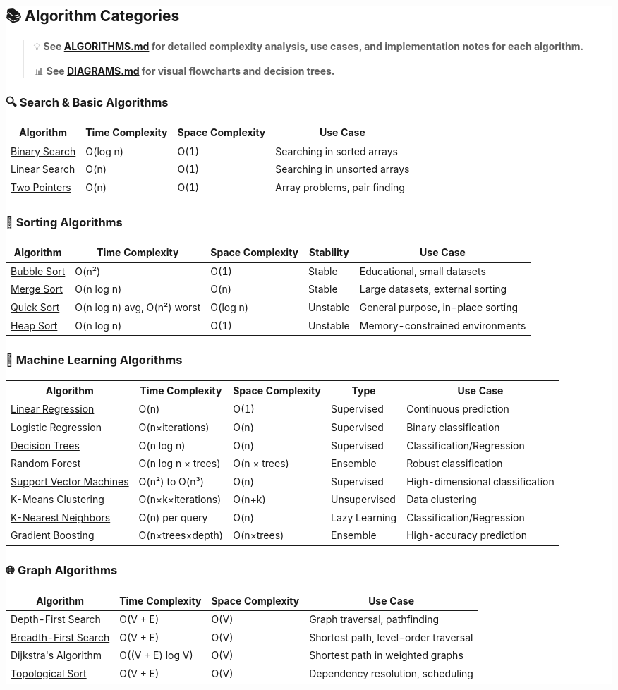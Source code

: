 ## 📚 Algorithm Categories

> 💡 **See [ALGORITHMS.md](./ALGORITHMS.md) for detailed complexity analysis, use cases, and implementation notes for each algorithm.**
> 
> 📊 **See [DIAGRAMS.md](./DIAGRAMS.md) for visual flowcharts and decision trees.**

### 🔍 **Search & Basic Algorithms**
| Algorithm | Time Complexity | Space Complexity | Use Case |
|-----------|----------------|------------------|----------|
| [Binary Search](./binary-search/) | O(log n) | O(1) | Searching in sorted arrays |
| [Linear Search](./linear-search/) | O(n) | O(1) | Searching in unsorted arrays |
| [Two Pointers](./two_pointers/) | O(n) | O(1) | Array problems, pair finding |

### 🔄 **Sorting Algorithms**
| Algorithm | Time Complexity | Space Complexity | Stability | Use Case |
|-----------|----------------|------------------|-----------|----------|
| [Bubble Sort](./bubble-sort/) | O(n²) | O(1) | Stable | Educational, small datasets |
| [Merge Sort](./merge-sort/) | O(n log n) | O(n) | Stable | Large datasets, external sorting |
| [Quick Sort](./quick-sort/) | O(n log n) avg, O(n²) worst | O(log n) | Unstable | General purpose, in-place sorting |
| [Heap Sort](./heap-sort/) | O(n log n) | O(1) | Unstable | Memory-constrained environments |

### 🤖 **Machine Learning Algorithms**
| Algorithm | Time Complexity | Space Complexity | Type | Use Case |
|-----------|----------------|------------------|------|----------|
| [Linear Regression](./linear-regression/) | O(n) | O(1) | Supervised | Continuous prediction |
| [Logistic Regression](./logistic-regression/) | O(n×iterations) | O(n) | Supervised | Binary classification |
| [Decision Trees](./decision-trees/) | O(n log n) | O(n) | Supervised | Classification/Regression |
| [Random Forest](./random-forest/) | O(n log n × trees) | O(n × trees) | Ensemble | Robust classification |
| [Support Vector Machines](./support-vector-machines/) | O(n²) to O(n³) | O(n) | Supervised | High-dimensional classification |
| [K-Means Clustering](./k-means-clustering/) | O(n×k×iterations) | O(n+k) | Unsupervised | Data clustering |
| [K-Nearest Neighbors](./k-nearest-neighbors/) | O(n) per query | O(n) | Lazy Learning | Classification/Regression |
| [Gradient Boosting](./gradient-boosting/) | O(n×trees×depth) | O(n×trees) | Ensemble | High-accuracy prediction |

### 🌐 **Graph Algorithms**
| Algorithm | Time Complexity | Space Complexity | Use Case |
|-----------|----------------|------------------|----------|
| [Depth-First Search](./depth-first-search/) | O(V + E) | O(V) | Graph traversal, pathfinding |
| [Breadth-First Search](./breadth-first-search/) | O(V + E) | O(V) | Shortest path, level-order traversal |
| [Dijkstra's Algorithm](./dijkstra-algorithm/) | O((V + E) log V) | O(V) | Shortest path in weighted graphs |
| [Topological Sort](./topological-sort/) | O(V + E) | O(V) | Dependency resolution, scheduling |
